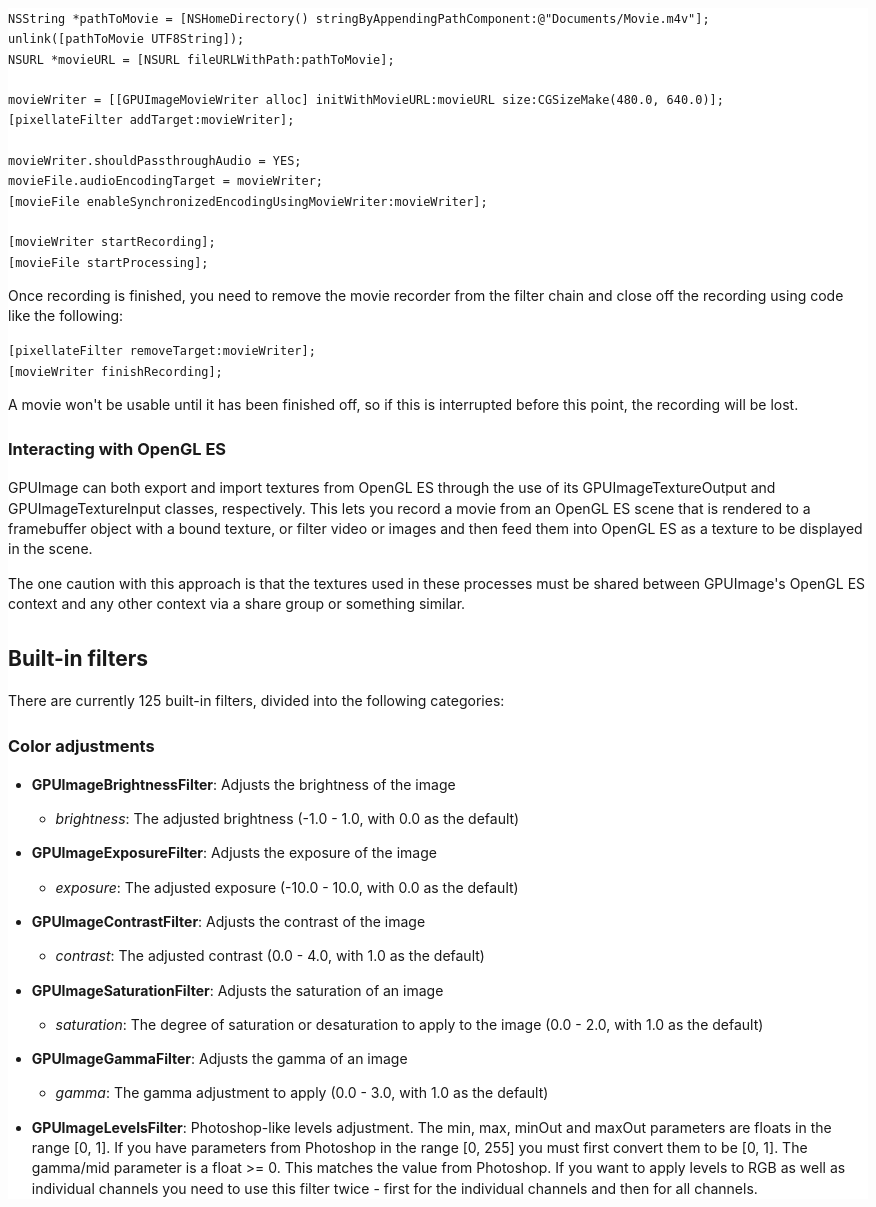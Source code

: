 	NSString *pathToMovie = [NSHomeDirectory() stringByAppendingPathComponent:@"Documents/Movie.m4v"];
	unlink([pathToMovie UTF8String]);
	NSURL *movieURL = [NSURL fileURLWithPath:pathToMovie];

	movieWriter = [[GPUImageMovieWriter alloc] initWithMovieURL:movieURL size:CGSizeMake(480.0, 640.0)];
	[pixellateFilter addTarget:movieWriter];

    movieWriter.shouldPassthroughAudio = YES;
    movieFile.audioEncodingTarget = movieWriter;
    [movieFile enableSynchronizedEncodingUsingMovieWriter:movieWriter];

	[movieWriter startRecording];
	[movieFile startProcessing];

Once recording is finished, you need to remove the movie recorder from the filter chain and close off the recording using code like the following:

	[pixellateFilter removeTarget:movieWriter];
	[movieWriter finishRecording];

A movie won't be usable until it has been finished off, so if this is interrupted before this point, the recording will be lost.

### Interacting with OpenGL ES ###

GPUImage can both export and import textures from OpenGL ES through the use of its GPUImageTextureOutput and GPUImageTextureInput classes, respectively. This lets you record a movie from an OpenGL ES scene that is rendered to a framebuffer object with a bound texture, or filter video or images and then feed them into OpenGL ES as a texture to be displayed in the scene.

The one caution with this approach is that the textures used in these processes must be shared between GPUImage's OpenGL ES context and any other context via a share group or something similar.

## Built-in filters ##

There are currently 125 built-in filters, divided into the following categories:

### Color adjustments ###

- **GPUImageBrightnessFilter**: Adjusts the brightness of the image
  - *brightness*: The adjusted brightness (-1.0 - 1.0, with 0.0 as the default)

- **GPUImageExposureFilter**: Adjusts the exposure of the image
  - *exposure*: The adjusted exposure (-10.0 - 10.0, with 0.0 as the default)

- **GPUImageContrastFilter**: Adjusts the contrast of the image
  - *contrast*: The adjusted contrast (0.0 - 4.0, with 1.0 as the default)

- **GPUImageSaturationFilter**: Adjusts the saturation of an image
  - *saturation*: The degree of saturation or desaturation to apply to the image (0.0 - 2.0, with 1.0 as the default)

- **GPUImageGammaFilter**: Adjusts the gamma of an image
  - *gamma*: The gamma adjustment to apply (0.0 - 3.0, with 1.0 as the default)

- **GPUImageLevelsFilter**: Photoshop-like levels adjustment. The min, max, minOut and maxOut parameters are floats in the range [0, 1]. If you have parameters from Photoshop in the range [0, 255] you must first convert them to be [0, 1]. The gamma/mid parameter is a float >= 0. This matches the value from Photoshop. If you want to apply levels to RGB as well as individual channels you need to use this filter twice - first for the individual channels and then for all channels.
